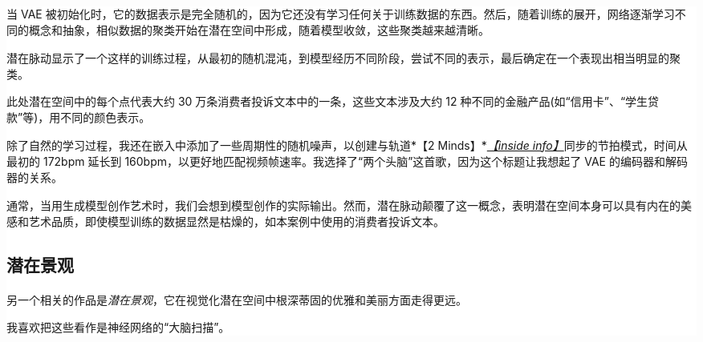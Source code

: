 当 VAE 被初始化时，它的数据表示是完全随机的，因为它还没有学习任何关于训练数据的东西。然后，随着训练的展开，网络逐渐学习不同的概念和抽象，相似数据的聚类开始在潜在空间中形成，随着模型收敛，这些聚类越来越清晰。

潜在脉动显示了一个这样的训练过程，从最初的随机混沌，到模型经历不同阶段，尝试不同的表示，最后确定在一个表现出相当明显的聚类。

此处潜在空间中的每个点代表大约 30 万条消费者投诉文本中的一条，这些文本涉及大约 12 种不同的金融产品(如“信用卡”、“学生贷款”等)，用不同的颜色表示。

除了自然的学习过程，我还在嵌入中添加了一些周期性的随机噪声，以创建与轨道*【2 Minds】*[*【inside info】*](https://www.insideinfomusic.com)同步的节拍模式，时间从最初的 172bpm 延长到 160bpm，以更好地匹配视频帧速率。我选择了“两个头脑”这首歌，因为这个标题让我想起了 VAE 的编码器和解码器的关系。

通常，当用生成模型创作艺术时，我们会想到模型创作的实际输出。然而，潜在脉动颠覆了这一概念，表明潜在空间本身可以具有内在的美感和艺术品质，即使模型训练的数据显然是枯燥的，如本案例中使用的消费者投诉文本。

## 潜在景观

另一个相关的作品是*潜在景观*，它在视觉化潜在空间中根深蒂固的优雅和美丽方面走得更远。

我喜欢把这些看作是神经网络的“大脑扫描”。
